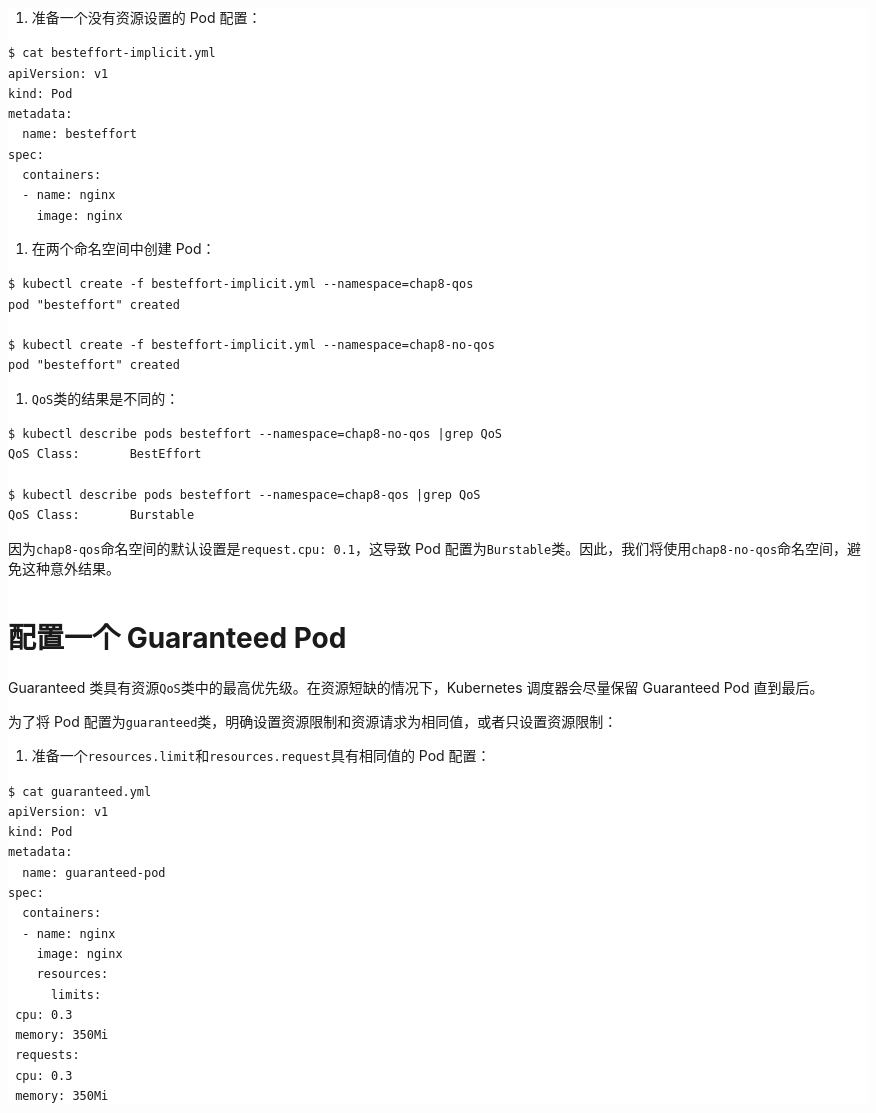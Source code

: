 1.  准备一个没有资源设置的 Pod 配置：

```
$ cat besteffort-implicit.yml
apiVersion: v1
kind: Pod
metadata:
  name: besteffort
spec:
  containers:
  - name: nginx
    image: nginx
```

1.  在两个命名空间中创建 Pod：

```
$ kubectl create -f besteffort-implicit.yml --namespace=chap8-qos
pod "besteffort" created

$ kubectl create -f besteffort-implicit.yml --namespace=chap8-no-qos
pod "besteffort" created
```

1.  `QoS`类的结果是不同的：

```
$ kubectl describe pods besteffort --namespace=chap8-no-qos |grep QoS
QoS Class:       BestEffort

$ kubectl describe pods besteffort --namespace=chap8-qos |grep QoS
QoS Class:       Burstable
```

因为`chap8-qos`命名空间的默认设置是`request.cpu: 0.1`，这导致 Pod 配置为`Burstable`类。因此，我们将使用`chap8-no-qos`命名空间，避免这种意外结果。

# 配置一个 Guaranteed Pod

Guaranteed 类具有资源`QoS`类中的最高优先级。在资源短缺的情况下，Kubernetes 调度器会尽量保留 Guaranteed Pod 直到最后。

为了将 Pod 配置为`guaranteed`类，明确设置资源限制和资源请求为相同值，或者只设置资源限制：

1.  准备一个`resources.limit`和`resources.request`具有相同值的 Pod 配置：

```
$ cat guaranteed.yml
apiVersion: v1
kind: Pod
metadata:
  name: guaranteed-pod
spec:
  containers:
  - name: nginx
    image: nginx
    resources:
      limits:
 cpu: 0.3
 memory: 350Mi
 requests:
 cpu: 0.3
 memory: 350Mi
```
